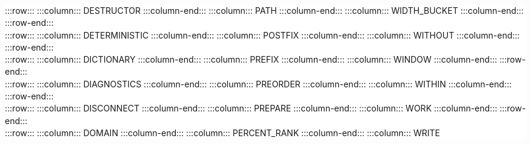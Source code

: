:::row:::
    :::column:::
        DESTRUCTOR
    :::column-end:::
    :::column:::
        PATH
    :::column-end:::
    :::column:::
        WIDTH_BUCKET
    :::column-end:::
:::row-end:::  
:::row:::
    :::column:::
        DETERMINISTIC
    :::column-end:::
    :::column:::
        POSTFIX
    :::column-end:::
    :::column:::
        WITHOUT
    :::column-end:::
:::row-end:::  
:::row:::
    :::column:::
        DICTIONARY
    :::column-end:::
    :::column:::
        PREFIX
    :::column-end:::
    :::column:::
        WINDOW
    :::column-end:::
:::row-end:::  
:::row:::
    :::column:::
        DIAGNOSTICS
    :::column-end:::
    :::column:::
        PREORDER
    :::column-end:::
    :::column:::
        WITHIN
    :::column-end:::
:::row-end:::  
:::row:::
    :::column:::
        DISCONNECT
    :::column-end:::
    :::column:::
        PREPARE
    :::column-end:::
    :::column:::
        WORK
    :::column-end:::
:::row-end:::  
:::row:::
    :::column:::
        DOMAIN
    :::column-end:::
    :::column:::
        PERCENT_RANK
    :::column-end:::
    :::column:::
        WRITE